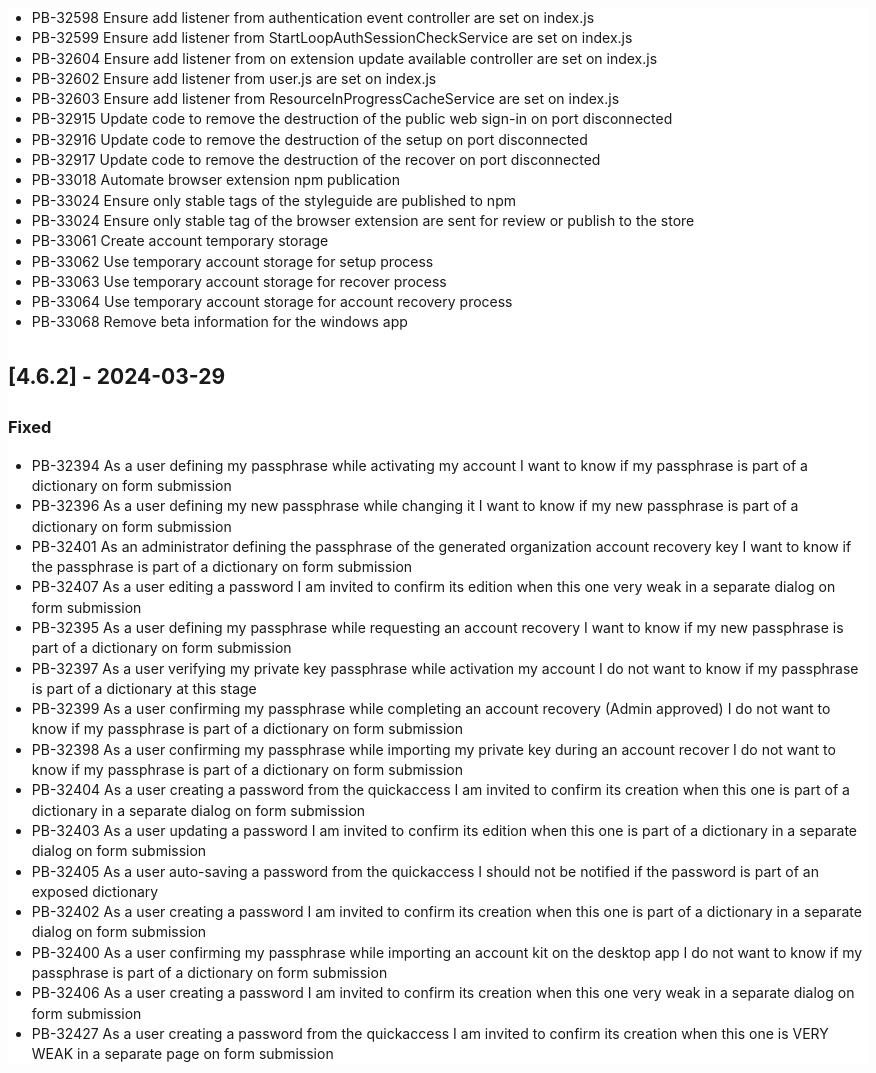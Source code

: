 - PB-32598 Ensure add listener from authentication event controller are set on index.js
- PB-32599 Ensure add listener from StartLoopAuthSessionCheckService are set on index.js
- PB-32604 Ensure add listener from on extension update available controller are set on index.js
- PB-32602 Ensure add listener from user.js are set on index.js
- PB-32603 Ensure add listener from ResourceInProgressCacheService are set on index.js
- PB-32915 Update code to remove the destruction of the public web sign-in on port disconnected
- PB-32916 Update code to remove the destruction of the setup on port disconnected
- PB-32917 Update code to remove the destruction of the recover on port disconnected
- PB-33018 Automate browser extension npm publication
- PB-33024 Ensure only stable tags of the styleguide are published to npm
- PB-33024 Ensure only stable tag of the browser extension are sent for review or publish to the store
- PB-33061 Create account temporary storage
- PB-33062 Use temporary account storage for setup process
- PB-33063 Use temporary account storage for recover process
- PB-33064 Use temporary account storage for account recovery process
- PB-33068 Remove beta information for the windows app

## [4.6.2] - 2024-03-29
### Fixed
- PB-32394 As a user defining my passphrase while activating my account I want to know if my passphrase is part of a dictionary on form submission
- PB-32396 As a user defining my new passphrase while changing it I want to know if my new passphrase is part of a dictionary on form submission
- PB-32401 As an administrator defining the passphrase of the generated organization account recovery key I want to know if the passphrase is part of a dictionary on form submission
- PB-32407 As a user editing a password I am invited to confirm its edition when this one very weak in a separate dialog on form submission
- PB-32395 As a user defining my passphrase while requesting an account recovery I want to know if my new passphrase is part of a dictionary on form submission
- PB-32397 As a user verifying my private key passphrase while activation my account I do not want to know if my passphrase is part of a dictionary at this stage
- PB-32399 As a user confirming my passphrase while completing an account recovery (Admin approved) I do not want to know if my passphrase is part of a dictionary on form submission
- PB-32398 As a user confirming my passphrase while importing my private key during an account recover I do not want to know if my passphrase is part of a dictionary on form submission
- PB-32404 As a user creating a password from the quickaccess I am invited to confirm its creation when this one is part of a dictionary in a separate dialog on form submission
- PB-32403 As a user updating a password I am invited to confirm its edition when this one is part of a dictionary in a separate dialog on form submission
- PB-32405 As a user auto-saving a password from the quickaccess I should not be notified if the password is part of an exposed dictionary
- PB-32402 As a user creating a password I am invited to confirm its creation when this one is part of a dictionary in a separate dialog on form submission
- PB-32400 As a user confirming my passphrase while importing an account kit on the desktop app I do not want to know if my passphrase is part of a dictionary on form submission
- PB-32406 As a user creating a password I am invited to confirm its creation when this one very weak in a separate dialog on form submission
- PB-32427 As a user creating a password from the quickaccess I am invited to confirm its creation when this one is VERY WEAK in a separate page on form submission
